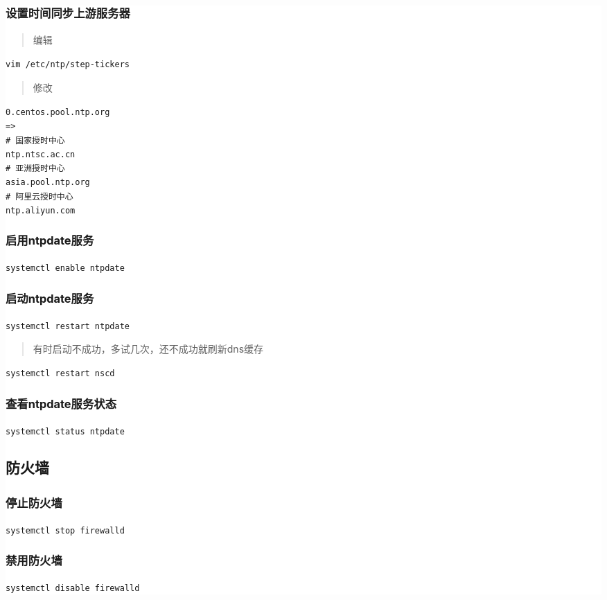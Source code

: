 ### 设置时间同步上游服务器

> 编辑

```
vim /etc/ntp/step-tickers
```

> 修改

```
0.centos.pool.ntp.org
=>
# 国家授时中心
ntp.ntsc.ac.cn
# 亚洲授时中心
asia.pool.ntp.org
# 阿里云授时中心
ntp.aliyun.com
```

### 启用ntpdate服务

```
systemctl enable ntpdate
```

### 启动ntpdate服务

```
systemctl restart ntpdate
```

> 有时启动不成功，多试几次，还不成功就刷新dns缓存

```
systemctl restart nscd
```

### 查看ntpdate服务状态

```
systemctl status ntpdate
```
## 防火墙

### 停止防火墙

```
systemctl stop firewalld
```

### 禁用防火墙

```
systemctl disable firewalld
```
